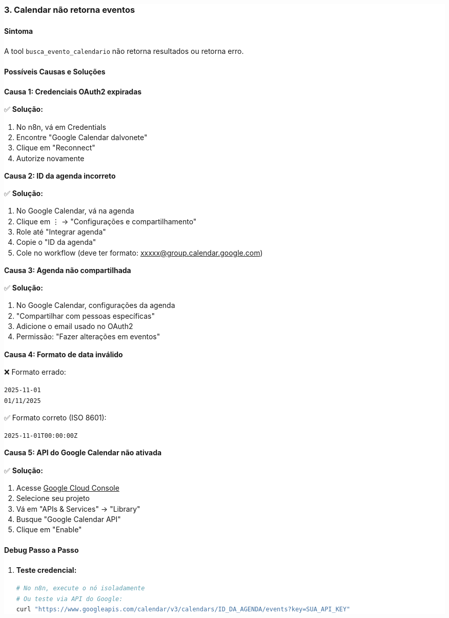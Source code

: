 ### 3. Calendar não retorna eventos

#### Sintoma
A tool `busca_evento_calendario` não retorna resultados ou retorna erro.

#### Possíveis Causas e Soluções

**Causa 1: Credenciais OAuth2 expiradas**

✅ **Solução:**
1. No n8n, vá em Credentials
2. Encontre "Google Calendar dalvonete"
3. Clique em "Reconnect"
4. Autorize novamente

**Causa 2: ID da agenda incorreto**

✅ **Solução:**
1. No Google Calendar, vá na agenda
2. Clique em ⋮ → "Configurações e compartilhamento"
3. Role até "Integrar agenda"
4. Copie o "ID da agenda"
5. Cole no workflow (deve ter formato: xxxxx@group.calendar.google.com)

**Causa 3: Agenda não compartilhada**

✅ **Solução:**
1. No Google Calendar, configurações da agenda
2. "Compartilhar com pessoas específicas"
3. Adicione o email usado no OAuth2
4. Permissão: "Fazer alterações em eventos"

**Causa 4: Formato de data inválido**

❌ Formato errado:
```
2025-11-01
01/11/2025
```

✅ Formato correto (ISO 8601):
```
2025-11-01T00:00:00Z
```

**Causa 5: API do Google Calendar não ativada**

✅ **Solução:**
1. Acesse [Google Cloud Console](https://console.cloud.google.com)
2. Selecione seu projeto
3. Vá em "APIs & Services" → "Library"
4. Busque "Google Calendar API"
5. Clique em "Enable"

#### Debug Passo a Passo

1. **Teste credencial:**
   ```bash
   # No n8n, execute o nó isoladamente
   # Ou teste via API do Google:
   curl "https://www.googleapis.com/calendar/v3/calendars/ID_DA_AGENDA/events?key=SUA_API_KEY"
   ```
